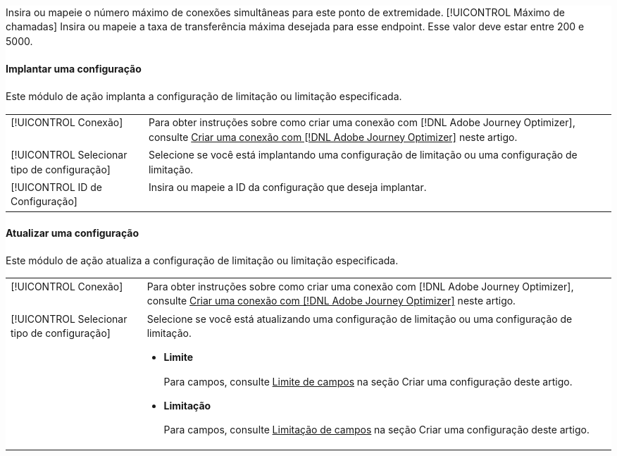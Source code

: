    <td>Insira ou mapeie o número máximo de conexões simultâneas para este ponto de extremidade.</td> 
  </tr> 
  <tr> 
   <td role="rowheader">[!UICONTROL Máximo de chamadas]</td> 
   <td>Insira ou mapeie a taxa de transferência máxima desejada para esse endpoint. Esse valor deve estar entre 200 e 5000.</td> 
  </tr> 
 </tbody> 
</table>

#### Implantar uma configuração

Este módulo de ação implanta a configuração de limitação ou limitação especificada.

<table style="table-layout:auto"> 
 <col> 
 <col> 
 <tbody> 
  <tr> 
   <td role="rowheader">[!UICONTROL Conexão]</td> 
   <td>Para obter instruções sobre como criar uma conexão com [!DNL Adobe Journey Optimizer], consulte <a href="#create-a-connection-to-adobe-journey-optimizer" class="MCXref xref" >Criar uma conexão com [!DNL Adobe Journey Optimizer]</a> neste artigo.</td> 
  </tr> 
  <tr> 
   <td role="rowheader">[!UICONTROL Selecionar tipo de configuração]</td> 
   <td>Selecione se você está implantando uma configuração de limitação ou uma configuração de limitação.</td> 
  </tr> 
  <tr> 
   <td role="rowheader">[!UICONTROL ID de Configuração]</td> 
   <td>Insira ou mapeie a ID da configuração que deseja implantar.</td> 
  </tr> 
 </tbody> 
</table>

#### Atualizar uma configuração

Este módulo de ação atualiza a configuração de limitação ou limitação especificada.

<table style="table-layout:auto"> 
 <col> 
 <col> 
 <tbody> 
  <tr> 
   <td role="rowheader">[!UICONTROL Conexão]</td> 
   <td>Para obter instruções sobre como criar uma conexão com [!DNL Adobe Journey Optimizer], consulte <a href="#create-a-connection-to-adobe-journey-optimizer" class="MCXref xref" >Criar uma conexão com [!DNL Adobe Journey Optimizer]</a> neste artigo.</td> 
  </tr> 
  <tr> 
   <td role="rowheader">[!UICONTROL Selecionar tipo de configuração]</td> 
   <td>Selecione se você está atualizando uma configuração de limitação ou uma configuração de limitação.<ul><li><p><b>Limite</b></p>Para campos, consulte <a href="#capping-fields" class="MCXref xref" >Limite de campos</a> na seção Criar uma configuração deste artigo.</li><li><p><b>Limitação</b></p>Para campos, consulte <a href="#throttling-fields" class="MCXref xref" >Limitação de campos</a> na seção Criar uma configuração deste artigo.</li></ul></td> 
  </tr> 
  </tbody> 
</table>
